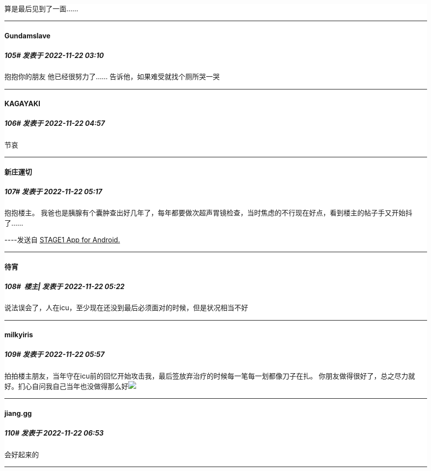 算是最后见到了一面……

*****

####  Gundamslave  
##### 105#       发表于 2022-11-22 03:10

抱抱你的朋友
他已经很努力了……
告诉他，如果难受就找个厕所哭一哭

*****

####  KAGAYAKI  
##### 106#       发表于 2022-11-22 04:57

节哀

*****

####  新庄運切  
##### 107#       发表于 2022-11-22 05:17

抱抱楼主。
我爸也是胰腺有个囊肿查出好几年了，每年都要做次超声胃镜检查，当时焦虑的不行现在好点，看到楼主的帖子手又开始抖了……

----发送自 [STAGE1 App for Android.](http://stage1.5j4m.com/?1.37)

*****

####  待宵  
##### 108#         楼主| 发表于 2022-11-22 05:22

说法误会了，人在icu，至少现在还没到最后必须面对的时候，但是状况相当不好

*****

####  milkyiris  
##### 109#       发表于 2022-11-22 05:57

拍拍楼主朋友，当年守在icu前的回忆开始攻击我，最后签放弃治疗的时候每一笔每一划都像刀子在扎。
你朋友做得很好了，总之尽力就好。扪心自问我自己当年也没做得那么好<img src="https://static.saraba1st.com/image/smiley/face2017/137.gif" referrerpolicy="no-referrer">



*****

####  jiang.gg  
##### 110#       发表于 2022-11-22 06:53

会好起来的



*****
